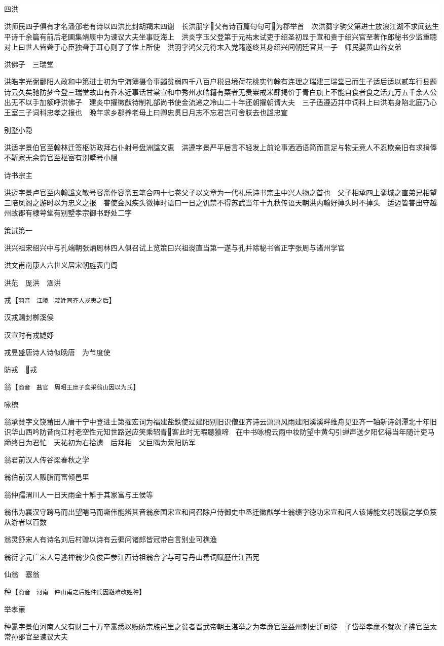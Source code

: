四洪  

洪师民四子俱有才名潘邠老有诗以四洪比封胡羯末四谢　长洪朋字父有诗百篇句句可为郡举首　次洪蒭字驹父第进士放浪江湖不求闻达生平诗千余篇有前后老圃集靖康中为谏议大夫坐事贬海上　洪炎字玉父登第于元祐末试吏于绍圣初显于宣和贵于绍兴官至著作郎秘书少监重聴对上曰世人皆聋于心臣独聋于耳心则了了惟上所使　洪羽字鸿父元符末入党籍遂终其身绍兴间朝廷官其一子　师民娶黄山谷女弟  

洪佛子　三瑞堂  

洪皓字光弼鄱阳人政和中第进士初为宁海簿摄令事蠲贫弱四千八百户税县境荷花桃实竹榦有连理之瑞建三瑞堂已而生子适后适以贰车行县题诗云久矣驰防梦今登三瑞堂故山有乔木近事话甘棠宣和中秀州水皓籍有粟者无贵粜戒米肆掲价于青白旗上不能自食者食之活九万五千余人公出无不以手加额呼洪佛子　建炎中擢徽猷待制礼部尚书使金流递之冷山二十年还朝擢朝请大夫　三子适遵迈并中词科上曰洪皓身陷北庭乃心王室三子词科忠孝之报也　晩年求乡郡养老母上曰卿忠贯日月志不忘君岂可舍朕去也諡忠宣  

别墅小隠  

洪适字景伯官至翰林迁签枢防政拜右仆射号盘洲諡文恵　洪遵字景严平居言不轻发上前论事洒洒语简而意足与物无竞人不忍欺亲旧有求捐俸不靳家无余赀官至枢宻有别墅号小隠  

诗书宗主  

洪迈字景卢官至内翰諡文敏号容斋作容斋五笔合四十七卷父子以文章为一代礼乐诗书宗主中兴人物之首也　父子相承四上銮城之直弟兄相望三陪凤阁之游时以为忠义之报　甞使金风疾头微掉时语曰一日之饥禁不得苏武当年十九秋传语天朝洪内翰好掉头时不掉头　适迈皆甞出守越州故郡有棣萼堂有别墅孝宗御书野处二字  

策试第一  

洪兴祖宋绍兴中与孔端朝张炳周林四人俱召试上览策曰兴祖谠直当第一遂与孔并除秘书省正字张周与诸州学官  

洪文甫南康人六世义居宋朝旌表门闾  

洪范　厐洪　涵洪  

戎【`羽音　江陵　茙姓同齐人戎夷之后`】  

汉戎赐封栁溪侯  

汉宣时有戎媫妤  

戎昱盛唐诗人诗似晩唐　为节度使  

防戎　戎  

翁【`商音　盐官　周昭王庶子食采翁山因以为氏`】  

咏槐  

翁承賛字文饶莆田人唐干宁中登进士第擢宏词为福建盐鉄使过建阳别旧识僧亚齐诗云潇潇风雨建阳溪溪畔维舟见亚齐一轴新诗剑潭北十年旧识华山西吟防昔向江村老空性元知世路迷应笑乘轺青客此时无暇聴猿啼　在中书咏槐云雨中妆防望中黄勾引蝉声送夕阳忆得当年随计吏马蹄终日为君忙　天祐初为右拾遗　后拜相　父巨隅为荥阳防军  

翁君前汉人传谷梁春秋之学  

翁伯前汉人贩脂而富倾邑里  

翁仲孺渭川人一日天雨金十斛于其家富与王侯等  

翁伟为襄汉守跨马而出望瞎马而嘶伟能辨其音翁彦国宋宣和间召除户侍御史中丞迁徽猷学士翁绩字徳功宋宣和间人该博能文躬践履之学负笈从游者以百数  

翁灵舒宋人有诗名刘后村赠以诗有云徧问诸郎皆冠带自言别业可樵渔  

翁衍字元广宋人号逃禅翁少负俊声参江西诗祖翁合字与可号丹山善词赋歴仕江西宪  

仙翁　塞翁  

种【`商音　河南　仲山甫之后姓仲氏因避难改姓种`】  

举孝亷  

种暠字景伯河南人父有财三十万卒暠悉以赈防宗族邑里之贫者晋武帝朝王湛举之为孝亷官至益州刺史迁司徒　子岱举孝亷不就次子拂官至太常孙邵官至谏议大夫  
